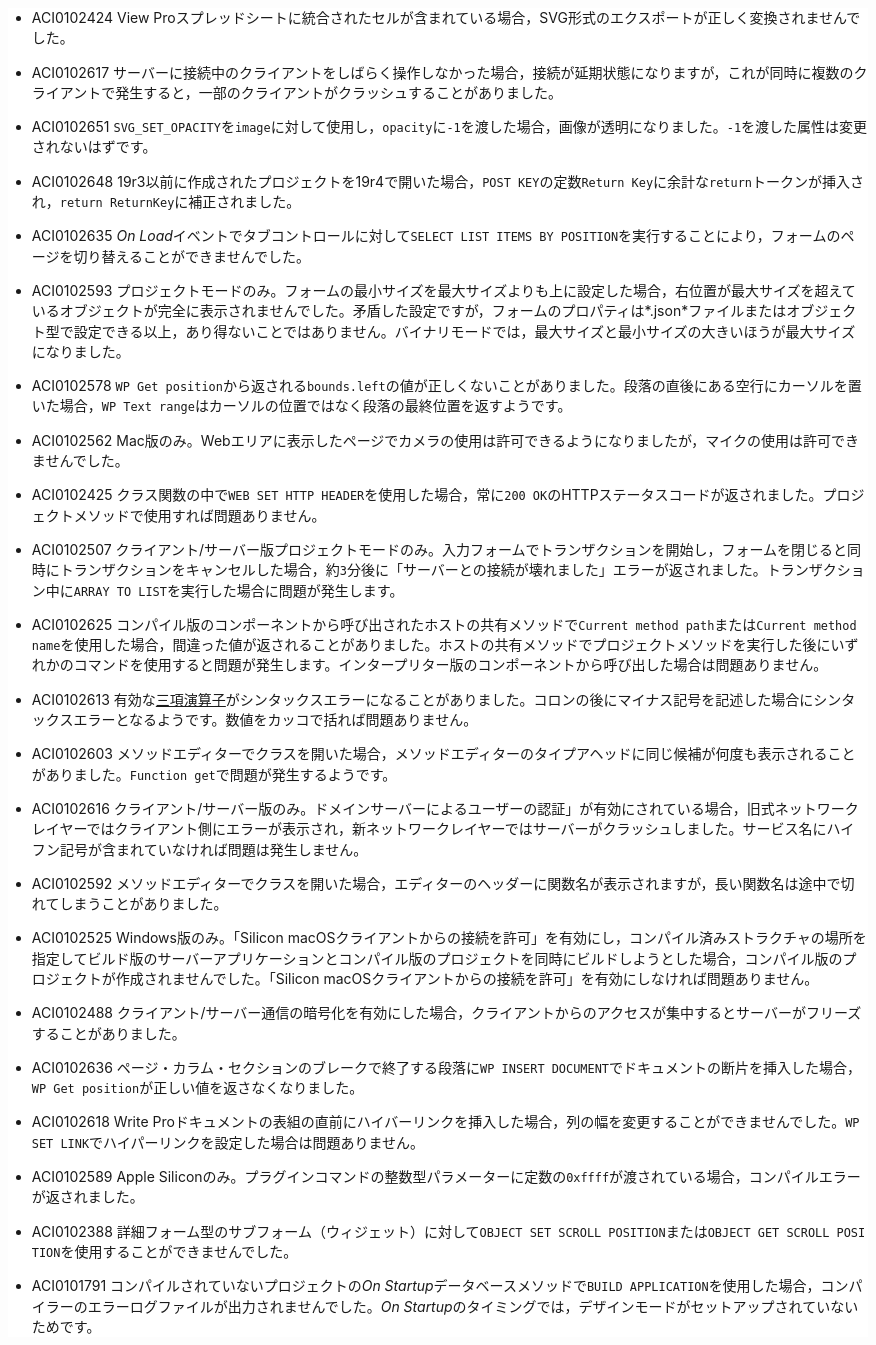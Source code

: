 * ACI0102424 View Proスプレッドシートに統合されたセルが含まれている場合，SVG形式のエクスポートが正しく変換されませんでした。

* ACI0102617 サーバーに接続中のクライアントをしばらく操作しなかった場合，接続が延期状態になりますが，これが同時に複数のクライアントで発生すると，一部のクライアントがクラッシュすることがありました。

* ACI0102651 `SVG_SET_OPACITY`を`image`に対して使用し，`opacity`に`-1`を渡した場合，画像が透明になりました。`-1`を渡した属性は変更されないはずです。

* ACI0102648 19r3以前に作成されたプロジェクトを19r4で開いた場合，`POST KEY`の定数`Return Key`に余計な`return`トークンが挿入され，`return ReturnKey`に補正されました。

* ACI0102635 *On Load*イベントでタブコントロールに対して`SELECT LIST ITEMS BY POSITION`を実行することにより，フォームのページを切り替えることができませんでした。
 
* ACI0102593 プロジェクトモードのみ。フォームの最小サイズを最大サイズよりも上に設定した場合，右位置が最大サイズを超えているオブジェクトが完全に表示されませんでした。矛盾した設定ですが，フォームのプロパティは*.json*ファイルまたはオブジェクト型で設定できる以上，あり得ないことではありません。バイナリモードでは，最大サイズと最小サイズの大きいほうが最大サイズになりました。

* ACI0102578 `WP Get position`から返される`bounds.left`の値が正しくないことがありました。段落の直後にある空行にカーソルを置いた場合，`WP Text range`はカーソルの位置ではなく段落の最終位置を返すようです。

* ACI0102562 Mac版のみ。Webエリアに表示したページでカメラの使用は許可できるようになりましたが，マイクの使用は許可できませんでした。

* ACI0102425 クラス関数の中で`WEB SET HTTP HEADER`を使用した場合，常に`200 OK`のHTTPステータスコードが返されました。プロジェクトメソッドで使用すれば問題ありません。

* ACI0102507 クライアント/サーバー版プロジェクトモードのみ。入力フォームでトランザクションを開始し，フォームを閉じると同時にトランザクションをキャンセルした場合，約`3`分後に「サーバーとの接続が壊れました」エラーが返されました。トランザクション中に`ARRAY TO LIST`を実行した場合に問題が発生します。
 
* ACI0102625 コンパイル版のコンポーネントから呼び出されたホストの共有メソッドで`Current method path`または`Current method name`を使用した場合，間違った値が返されることがありました。ホストの共有メソッドでプロジェクトメソッドを実行した後にいずれかのコマンドを使用すると問題が発生します。インタープリター版のコンポーネントから呼び出した場合は問題ありません。

* ACI0102613 有効な[三項演算子](https://developer.4d.com/docs/ja/Concepts/operators.html#ternary-operator)がシンタックスエラーになることがありました。コロンの後にマイナス記号を記述した場合にシンタックスエラーとなるようです。数値をカッコで括れば問題ありません。

* ACI0102603 メソッドエディターでクラスを開いた場合，メソッドエディターのタイプアヘッドに同じ候補が何度も表示されることがありました。`Function get`で問題が発生するようです。

* ACI0102616 クライアント/サーバー版のみ。ドメインサーバーによるユーザーの認証」が有効にされている場合，旧式ネットワークレイヤーではクライアント側にエラーが表示され，新ネットワークレイヤーではサーバーがクラッシュしました。サービス名にハイフン記号が含まれていなければ問題は発生しません。

* ACI0102592 メソッドエディターでクラスを開いた場合，エディターのヘッダーに関数名が表示されますが，長い関数名は途中で切れてしまうことがありました。

* ACI0102525 Windows版のみ。「Silicon macOSクライアントからの接続を許可」を有効にし，コンパイル済みストラクチャの場所を指定してビルド版のサーバーアプリケーションとコンパイル版のプロジェクトを同時にビルドしようとした場合，コンパイル版のプロジェクトが作成されませんでした。「Silicon macOSクライアントからの接続を許可」を有効にしなければ問題ありません。

* ACI0102488 クライアント/サーバー通信の暗号化を有効にした場合，クライアントからのアクセスが集中するとサーバーがフリーズすることがありました。
 
* ACI0102636 ページ・カラム・セクションのブレークで終了する段落に`WP INSERT DOCUMENT`でドキュメントの断片を挿入した場合，`WP Get position`が正しい値を返さなくなりました。

* ACI0102618 Write Proドキュメントの表組の直前にハイバーリンクを挿入した場合，列の幅を変更することができませんでした。`WP SET LINK`でハイパーリンクを設定した場合は問題ありません。

* ACI0102589 Apple Siliconのみ。プラグインコマンドの整数型パラメーターに定数の`0xffff`が渡されている場合，コンパイルエラーが返されました。

* ACI0102388 詳細フォーム型のサブフォーム（ウィジェット）に対して`OBJECT SET SCROLL POSITION`または`OBJECT GET SCROLL POSITION`を使用することができませんでした。

* ACI0101791 コンパイルされていないプロジェクトの*On Startup*データベースメソッドで`BUILD APPLICATION`を使用した場合，コンパイラーのエラーログファイルが出力されませんでした。*On Startup*のタイミングでは，デザインモードがセットアップされていないためです。
 